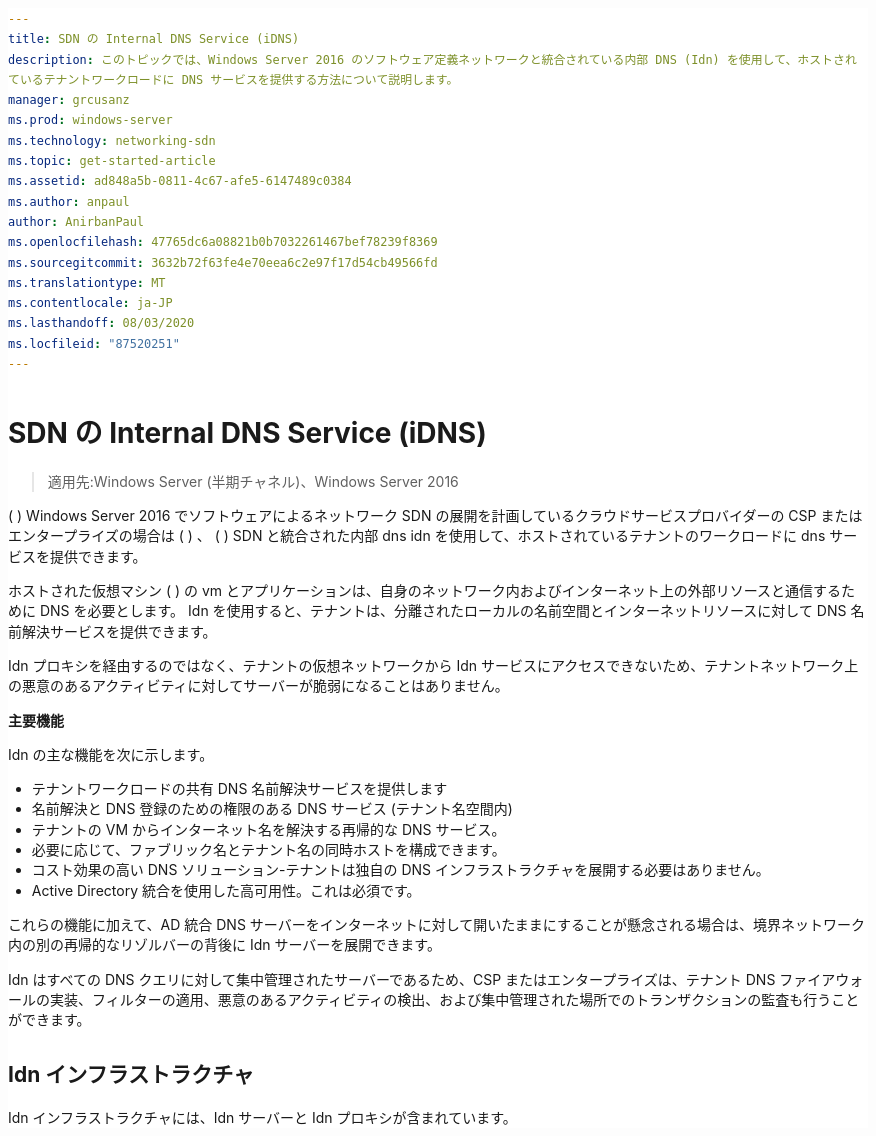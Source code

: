 ```yaml
---
title: SDN の Internal DNS Service (iDNS)
description: このトピックでは、Windows Server 2016 のソフトウェア定義ネットワークと統合されている内部 DNS (Idn) を使用して、ホストされているテナントワークロードに DNS サービスを提供する方法について説明します。
manager: grcusanz
ms.prod: windows-server
ms.technology: networking-sdn
ms.topic: get-started-article
ms.assetid: ad848a5b-0811-4c67-afe5-6147489c0384
ms.author: anpaul
author: AnirbanPaul
ms.openlocfilehash: 47765dc6a08821b0b7032261467bef78239f8369
ms.sourcegitcommit: 3632b72f63fe4e70eea6c2e97f17d54cb49566fd
ms.translationtype: MT
ms.contentlocale: ja-JP
ms.lasthandoff: 08/03/2020
ms.locfileid: "87520251"
---
```

# <a name="internal-dns-service-idns-for-sdn"></a>SDN の Internal DNS Service (iDNS)

>適用先:Windows Server (半期チャネル)、Windows Server 2016

\( \) Windows Server 2016 でソフトウェアによるネットワーク SDN の展開を計画しているクラウドサービスプロバイダーの CSP またはエンタープライズの場合は \( \) 、 \( \) SDN と統合された内部 dns idn を使用して、ホストされているテナントのワークロードに dns サービスを提供できます。

ホストされた仮想マシン \( \) の vm とアプリケーションは、自身のネットワーク内およびインターネット上の外部リソースと通信するために DNS を必要とします。 Idn を使用すると、テナントは、分離されたローカルの名前空間とインターネットリソースに対して DNS 名前解決サービスを提供できます。

Idn プロキシを経由するのではなく、テナントの仮想ネットワークから Idn サービスにアクセスできないため、テナントネットワーク上の悪意のあるアクティビティに対してサーバーが脆弱になることはありません。

**主要機能**

Idn の主な機能を次に示します。

- テナントワークロードの共有 DNS 名前解決サービスを提供します
- 名前解決と DNS 登録のための権限のある DNS サービス (テナント名空間内)
- テナントの VM からインターネット名を解決する再帰的な DNS サービス。
- 必要に応じて、ファブリック名とテナント名の同時ホストを構成できます。
- コスト効果の高い DNS ソリューション-テナントは独自の DNS インフラストラクチャを展開する必要はありません。
- Active Directory 統合を使用した高可用性。これは必須です。

これらの機能に加えて、AD 統合 DNS サーバーをインターネットに対して開いたままにすることが懸念される場合は、境界ネットワーク内の別の再帰的なリゾルバーの背後に Idn サーバーを展開できます。

Idn はすべての DNS クエリに対して集中管理されたサーバーであるため、CSP またはエンタープライズは、テナント DNS ファイアウォールの実装、フィルターの適用、悪意のあるアクティビティの検出、および集中管理された場所でのトランザクションの監査も行うことができます。

## <a name="idns-infrastructure"></a>Idn インフラストラクチャ
Idn インフラストラクチャには、Idn サーバーと Idn プロキシが含まれています。
